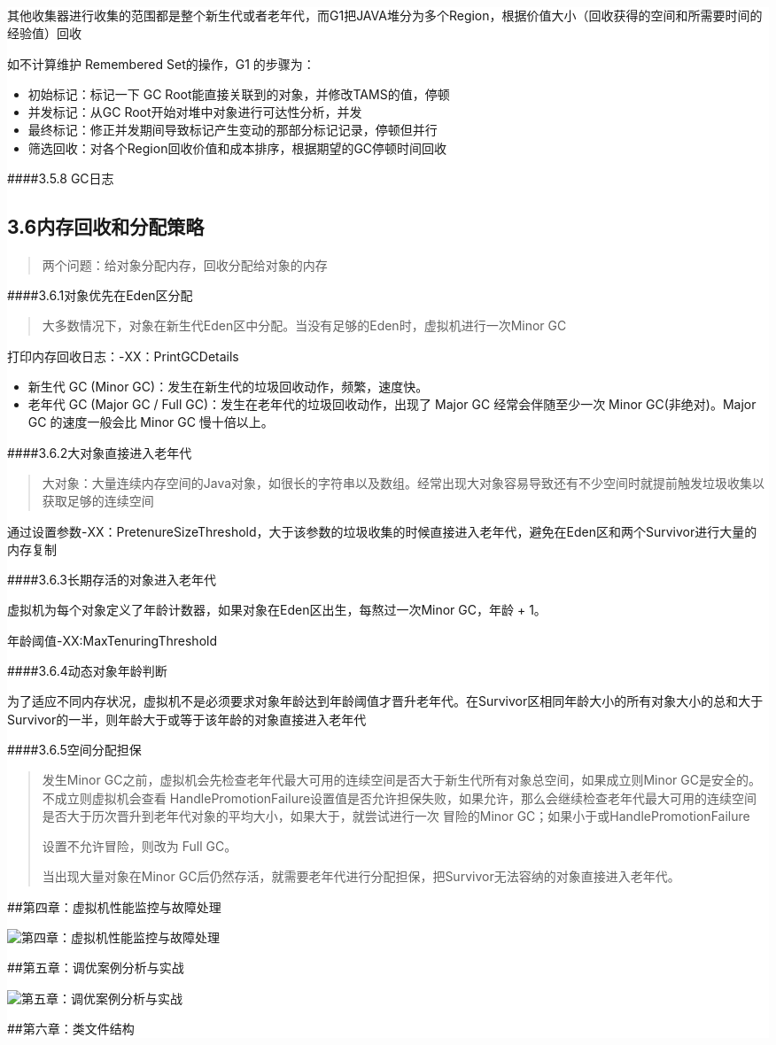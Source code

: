 其他收集器进行收集的范围都是整个新生代或者老年代，而G1把JAVA堆分为多个Region，根据价值大小（回收获得的空间和所需要时间的经验值）回收

如不计算维护 Remembered Set的操作，G1 的步骤为：

- 初始标记：标记一下 GC Root能直接关联到的对象，并修改TAMS的值，停顿
- 并发标记：从GC Root开始对堆中对象进行可达性分析，并发
- 最终标记：修正并发期间导致标记产生变动的那部分标记记录，停顿但并行
- 筛选回收：对各个Region回收价值和成本排序，根据期望的GC停顿时间回收

####3.5.8 GC日志

## 3.6内存回收和分配策略

> 两个问题：给对象分配内存，回收分配给对象的内存

####3.6.1对象优先在Eden区分配

> 大多数情况下，对象在新生代Eden区中分配。当没有足够的Eden时，虚拟机进行一次Minor GC

打印内存回收日志：-XX：PrintGCDetails

- 新生代 GC (Minor GC)：发生在新生代的垃圾回收动作，频繁，速度快。
- 老年代 GC (Major GC / Full GC)：发生在老年代的垃圾回收动作，出现了 Major GC 经常会伴随至少一次 Minor GC(非绝对)。Major GC 的速度一般会比 Minor GC 慢十倍以上。

####3.6.2大对象直接进入老年代

> 大对象：大量连续内存空间的Java对象，如很长的字符串以及数组。经常出现大对象容易导致还有不少空间时就提前触发垃圾收集以获取足够的连续空间

通过设置参数-XX：PretenureSizeThreshold，大于该参数的垃圾收集的时候直接进入老年代，避免在Eden区和两个Survivor进行大量的内存复制

####3.6.3长期存活的对象进入老年代

虚拟机为每个对象定义了年龄计数器，如果对象在Eden区出生，每熬过一次Minor GC，年龄 + 1。

年龄阈值-XX:MaxTenuringThreshold

####3.6.4动态对象年龄判断

为了适应不同内存状况，虚拟机不是必须要求对象年龄达到年龄阈值才晋升老年代。在Survivor区相同年龄大小的所有对象大小的总和大于Survivor的一半，则年龄大于或等于该年龄的对象直接进入老年代

####3.6.5空间分配担保

> 发生Minor GC之前，虚拟机会先检查老年代最大可用的连续空间是否大于新生代所有对象总空间，如果成立则Minor GC是安全的。不成立则虚拟机会查看 HandlePromotionFailure设置值是否允许担保失败，如果允许，那么会继续检查老年代最大可用的连续空间是否大于历次晋升到老年代对象的平均大小，如果大于，就尝试进行一次 冒险的Minor GC；如果小于或HandlePromotionFailure
>
> 设置不允许冒险，则改为 Full GC。
>
> 当出现大量对象在Minor GC后仍然存活，就需要老年代进行分配担保，把Survivor无法容纳的对象直接进入老年代。

##第四章：虚拟机性能监控与故障处理

![第四章：虚拟机性能监控与故障处理](C:\Users\youngerzeng\Desktop\JavaSE笔记\深入理解Java虚拟机\第4章.jpg)

##第五章：调优案例分析与实战

![第五章：调优案例分析与实战](C:\Users\youngerzeng\Desktop\JavaSE笔记\深入理解Java虚拟机\第5章.jpg)

##第六章：类文件结构

